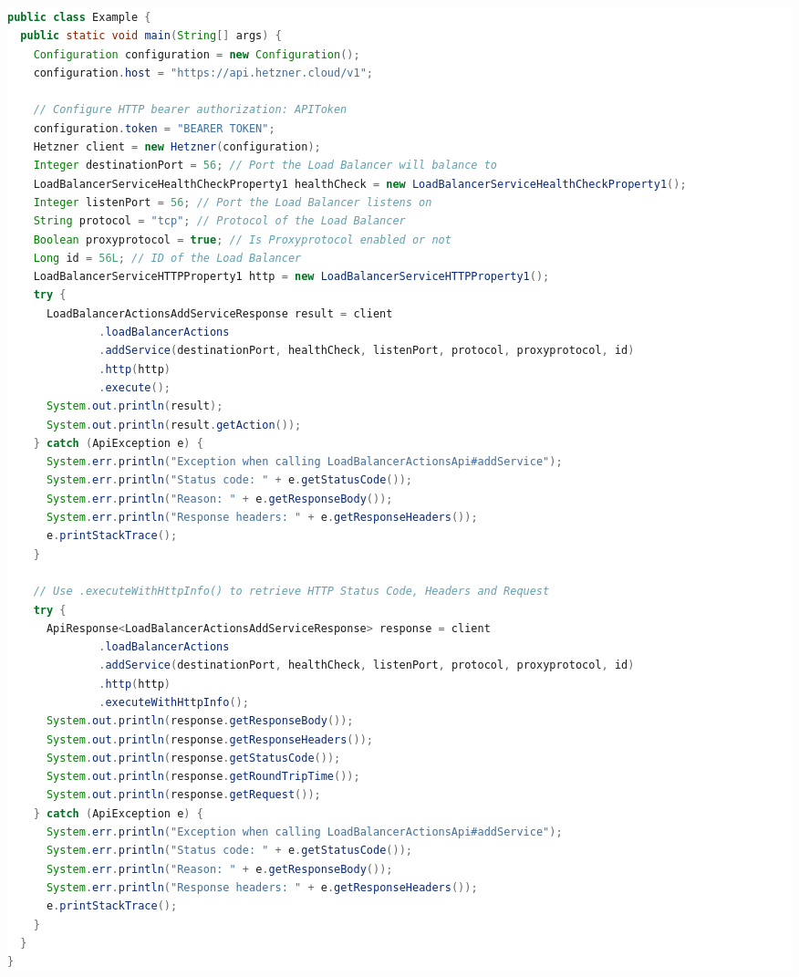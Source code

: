 ```java
public class Example {
  public static void main(String[] args) {
    Configuration configuration = new Configuration();
    configuration.host = "https://api.hetzner.cloud/v1";
    
    // Configure HTTP bearer authorization: APIToken
    configuration.token = "BEARER TOKEN";
    Hetzner client = new Hetzner(configuration);
    Integer destinationPort = 56; // Port the Load Balancer will balance to
    LoadBalancerServiceHealthCheckProperty1 healthCheck = new LoadBalancerServiceHealthCheckProperty1();
    Integer listenPort = 56; // Port the Load Balancer listens on
    String protocol = "tcp"; // Protocol of the Load Balancer
    Boolean proxyprotocol = true; // Is Proxyprotocol enabled or not
    Long id = 56L; // ID of the Load Balancer
    LoadBalancerServiceHTTPProperty1 http = new LoadBalancerServiceHTTPProperty1();
    try {
      LoadBalancerActionsAddServiceResponse result = client
              .loadBalancerActions
              .addService(destinationPort, healthCheck, listenPort, protocol, proxyprotocol, id)
              .http(http)
              .execute();
      System.out.println(result);
      System.out.println(result.getAction());
    } catch (ApiException e) {
      System.err.println("Exception when calling LoadBalancerActionsApi#addService");
      System.err.println("Status code: " + e.getStatusCode());
      System.err.println("Reason: " + e.getResponseBody());
      System.err.println("Response headers: " + e.getResponseHeaders());
      e.printStackTrace();
    }

    // Use .executeWithHttpInfo() to retrieve HTTP Status Code, Headers and Request
    try {
      ApiResponse<LoadBalancerActionsAddServiceResponse> response = client
              .loadBalancerActions
              .addService(destinationPort, healthCheck, listenPort, protocol, proxyprotocol, id)
              .http(http)
              .executeWithHttpInfo();
      System.out.println(response.getResponseBody());
      System.out.println(response.getResponseHeaders());
      System.out.println(response.getStatusCode());
      System.out.println(response.getRoundTripTime());
      System.out.println(response.getRequest());
    } catch (ApiException e) {
      System.err.println("Exception when calling LoadBalancerActionsApi#addService");
      System.err.println("Status code: " + e.getStatusCode());
      System.err.println("Reason: " + e.getResponseBody());
      System.err.println("Response headers: " + e.getResponseHeaders());
      e.printStackTrace();
    }
  }
}

```
